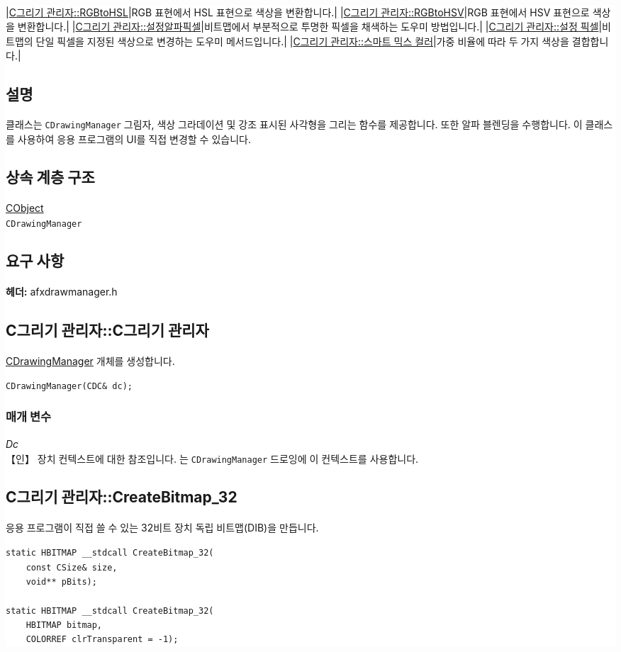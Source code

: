 |[C그리기 관리자::RGBtoHSL](#rgbtohsl)|RGB 표현에서 HSL 표현으로 색상을 변환합니다.|
|[C그리기 관리자::RGBtoHSV](#rgbtohsv)|RGB 표현에서 HSV 표현으로 색상을 변환합니다.|
|[C그리기 관리자::설정알파픽셀](#setalphapixel)|비트맵에서 부분적으로 투명한 픽셀을 채색하는 도우미 방법입니다.|
|[C그리기 관리자::설정 픽셀](#setpixel)|비트맵의 단일 픽셀을 지정된 색상으로 변경하는 도우미 메서드입니다.|
|[C그리기 관리자::스마트 믹스 컬러](#smartmixcolors)|가중 비율에 따라 두 가지 색상을 결합합니다.|

## <a name="remarks"></a>설명

클래스는 `CDrawingManager` 그림자, 색상 그라데이션 및 강조 표시된 사각형을 그리는 함수를 제공합니다. 또한 알파 블렌딩을 수행합니다. 이 클래스를 사용하여 응용 프로그램의 UI를 직접 변경할 수 있습니다.

## <a name="inheritance-hierarchy"></a>상속 계층 구조

[CObject](../../mfc/reference/cobject-class.md)<br/>
`CDrawingManager`

## <a name="requirements"></a>요구 사항

**헤더:** afxdrawmanager.h

## <a name="cdrawingmanagercdrawingmanager"></a><a name="cdrawingmanager"></a>C그리기 관리자::C그리기 관리자

[CDrawingManager](../../mfc/reference/cdrawingmanager-class.md) 개체를 생성합니다.

```
CDrawingManager(CDC& dc);
```

### <a name="parameters"></a>매개 변수

*Dc*<br/>
【인】 장치 컨텍스트에 대한 참조입니다. 는 `CDrawingManager` 드로잉에 이 컨텍스트를 사용합니다.

## <a name="cdrawingmanagercreatebitmap_32"></a><a name="createbitmap_32"></a>C그리기 관리자::CreateBitmap_32

응용 프로그램이 직접 쓸 수 있는 32비트 장치 독립 비트맵(DIB)을 만듭니다.

```
static HBITMAP __stdcall CreateBitmap_32(
    const CSize& size,
    void** pBits);

static HBITMAP __stdcall CreateBitmap_32(
    HBITMAP bitmap,
    COLORREF clrTransparent = -1);
```
